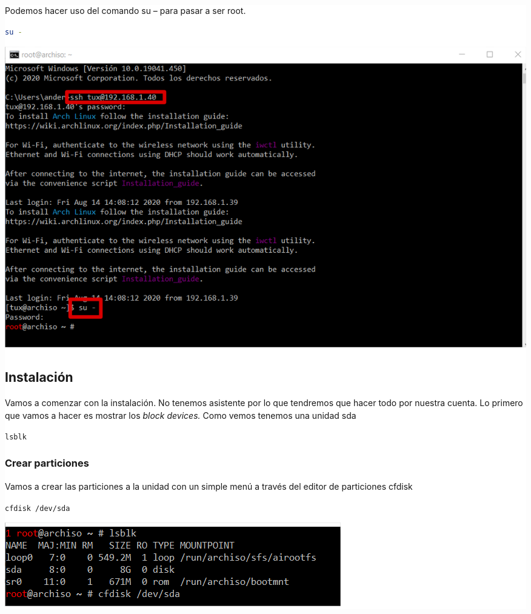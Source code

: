Podemos hacer uso del comando su – para pasar a ser root.

```bash
su -
```

![](.gitbook/assets/6.png)

## Instalación

Vamos a comenzar con la instalación. No tenemos asistente por lo que tendremos que hacer todo por nuestra cuenta. Lo primero que vamos a hacer es mostrar los _block devices._ Como vemos tenemos una unidad sda

```bash
lsblk
```

### Crear particiones

Vamos a crear las particiones a la unidad con un simple menú a través del editor de particiones cfdisk

```bash
cfdisk /dev/sda
```

![](.gitbook/assets/7.png)
